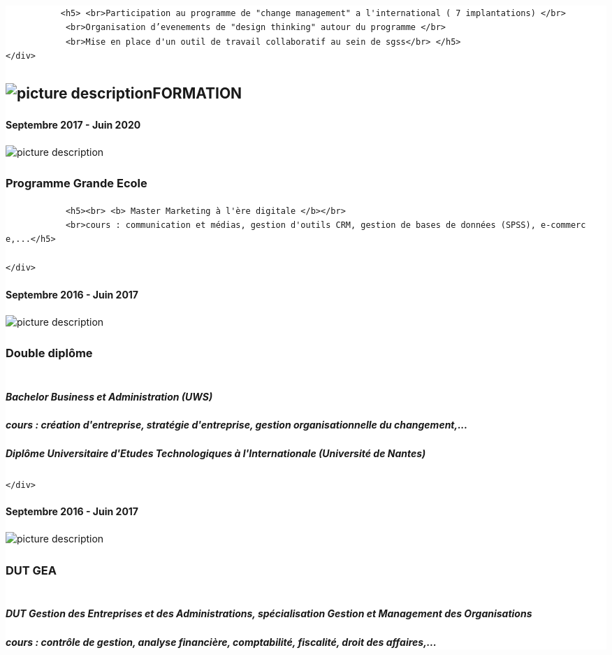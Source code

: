                <h5> <br>Participation au programme de "change management" a l'international ( 7 implantations) </br>
                <br>Organisation d’evenements de "design thinking" autour du programme </br>
                <br>Mise en place d'un outil de travail collaboratif au sein de sgss</br> </h5>
    </div>
  </div>
</div>

<div class="card">
  <div class="card-title">
   <h2><img src="images/graduate (3).png" alt="picture description" height="70">FORMATION</h2>
  </div>
</div>
<div class="card-group">
  <div class="card">
    <div class="card-body">
            <h4>Septembre 2017 - Juin 2020</h4>
            <img src="images/audencia.png" alt="picture description" height="150">
            <h3>Programme Grande Ecole</h3>
                        <center><div class="rectangle"></div> </center>

                <h5><br> <b> Master Marketing à l'ère digitale </b></br>
                <br>cours : communication et médias, gestion d'outils CRM, gestion de bases de données (SPSS), e-commerce,...</h5>

    </div>
  </div>
  <div class="card">
    <div class="card-body">
            <h4>Septembre 2016 - Juin 2017</h4>
            <img src="images/uws.png" alt="picture description" height="150">
            <h3>Double diplôme</h3>
            <center><div class="rectangle"></div> </center>
            <h5> <br> <b>Bachelor Business et Administration (UWS) </b></br>
            <br> cours : création d'entreprise, stratégie d'entreprise, gestion organisationnelle du changement,... </br>
            <br> Diplôme Universitaire d'Etudes Technologiques à l'Internationale (Université de Nantes)</br> </h5>


    </div>
  </div>

  <div class="card">
    <div class="card-body">
            <h4>Septembre 2016 - Juin 2017</h4>
            <img src="images/iutnantes.png" alt="picture description" height="150">
            <h3>DUT GEA</h3>
            <center><div class="rectangle"></div> </center>
            <h5> <br> DUT Gestion des Entreprises et des Administrations, spécialisation Gestion et Management des Organisations </br>
            <br> cours : contrôle de gestion, analyse financière, comptabilité, fiscalité, droit des affaires,...</br> </h5>
